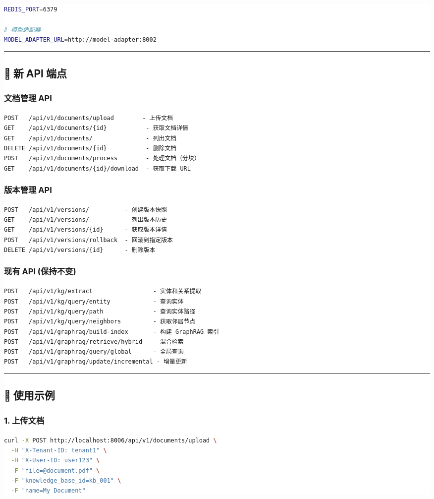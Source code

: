 ```bash
REDIS_PORT=6379

# 模型适配器
MODEL_ADAPTER_URL=http://model-adapter:8002
```

---

## 🚀 新 API 端点

### 文档管理 API

```
POST   /api/v1/documents/upload        - 上传文档
GET    /api/v1/documents/{id}           - 获取文档详情
GET    /api/v1/documents/               - 列出文档
DELETE /api/v1/documents/{id}           - 删除文档
POST   /api/v1/documents/process        - 处理文档（分块）
GET    /api/v1/documents/{id}/download  - 获取下载 URL
```

### 版本管理 API

```
POST   /api/v1/versions/          - 创建版本快照
GET    /api/v1/versions/          - 列出版本历史
GET    /api/v1/versions/{id}      - 获取版本详情
POST   /api/v1/versions/rollback  - 回滚到指定版本
DELETE /api/v1/versions/{id}      - 删除版本
```

### 现有 API (保持不变)

```
POST   /api/v1/kg/extract                 - 实体和关系提取
POST   /api/v1/kg/query/entity            - 查询实体
POST   /api/v1/kg/query/path              - 查询实体路径
POST   /api/v1/kg/query/neighbors         - 获取邻居节点
POST   /api/v1/graphrag/build-index       - 构建 GraphRAG 索引
POST   /api/v1/graphrag/retrieve/hybrid   - 混合检索
POST   /api/v1/graphrag/query/global      - 全局查询
POST   /api/v1/graphrag/update/incremental - 增量更新
```

---

## 🔧 使用示例

### 1. 上传文档

```bash
curl -X POST http://localhost:8006/api/v1/documents/upload \
  -H "X-Tenant-ID: tenant1" \
  -H "X-User-ID: user123" \
  -F "file=@document.pdf" \
  -F "knowledge_base_id=kb_001" \
  -F "name=My Document"
```
